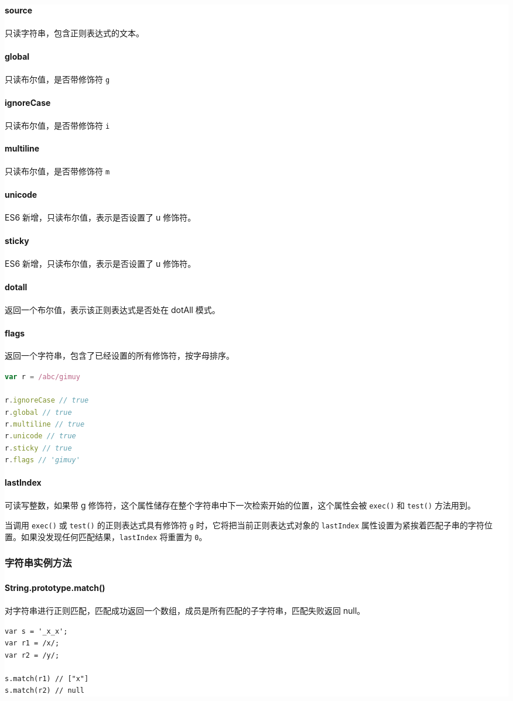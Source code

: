 #### source

只读字符串，包含正则表达式的文本。

#### global

只读布尔值，是否带修饰符 `g`

#### ignoreCase

只读布尔值，是否带修饰符 `i`

#### multiline

只读布尔值，是否带修饰符 `m`

#### unicode

ES6 新增，只读布尔值，表示是否设置了 u 修饰符。

#### sticky

ES6 新增，只读布尔值，表示是否设置了 u 修饰符。

#### dotall

返回一个布尔值，表示该正则表达式是否处在 dotAll 模式。

#### flags

返回一个字符串，包含了已经设置的所有修饰符，按字母排序。

```js
var r = /abc/gimuy

r.ignoreCase // true
r.global // true
r.multiline // true
r.unicode // true
r.sticky // true
r.flags // 'gimuy'
```

#### lastIndex

可读写整数，如果带 g 修饰符，这个属性储存在整个字符串中下一次检索开始的位置，这个属性会被 `exec()` 和 `test()` 方法用到。

当调用 `exec()` 或 `test()` 的正则表达式具有修饰符 `g` 时，它将把当前正则表达式对象的 `lastIndex` 属性设置为紧挨着匹配子串的字符位置。如果没发现任何匹配结果，`lastIndex` 将重置为 `0`。

### 字符串实例方法

#### String.prototype.match()

对字符串进行正则匹配，匹配成功返回一个数组，成员是所有匹配的子字符串，匹配失败返回 null。

```
var s = '_x_x';
var r1 = /x/;
var r2 = /y/;

s.match(r1) // ["x"]
s.match(r2) // null
```
